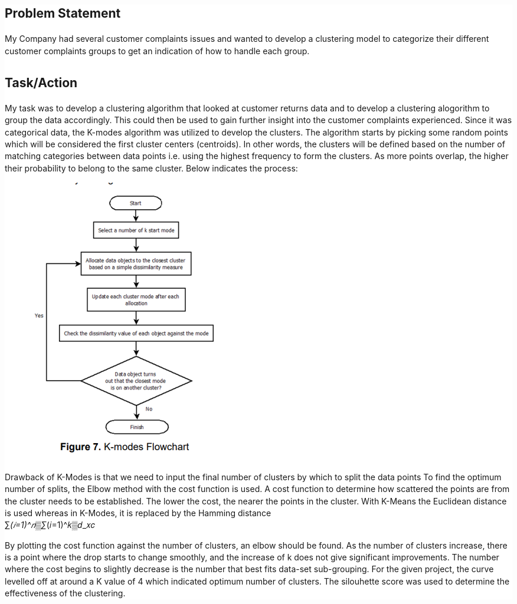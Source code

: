 ## Problem Statement
My Company had several customer complaints issues and wanted to develop a clustering model to categorize their different customer complaints groups to get an indication of how to handle each group.

## Task/Action
My task was to develop a clustering algorithm that looked at customer returns data and to develop a clustering alogorithm to group the data accordingly. This could then be used to gain further insight into the customer complaints experienced. Since it was categorical data, the K-modes algorithm was utilized to develop the clusters. The algorithm starts by picking some random points which will be considered the first cluster centers (centroids). In other words, the clusters will be defined based on the number of matching categories between data points i.e. using the highest frequency to form the clusters. As more points overlap, the higher their probability to belong to the same cluster. Below indicates the process:

![](/assets/img/Picture1.png)

Drawback of K-Modes is that we need to input the final number of clusters by which to split the data points
To find the optimum number of splits, the Elbow method with the cost function is used. A cost function to determine how scattered the points are from the cluster needs to be established. The lower the cost, the nearer the points in the cluster. With K-Means the Euclidean distance is used whereas in K-Modes, it is replaced by the Hamming distance  
∑_(𝑖=1)^𝑛▒∑_(𝑖=1)^𝑘▒𝑑_𝑥𝑐 

By plotting the cost function against the number of clusters, an elbow should be found. As the number of clusters increase, there is a point where the drop starts to change smoothly, and the increase of k does not give significant improvements. The number where the cost begins to slightly decrease is the number that best fits data-set sub-grouping. For the given project, the curve levelled off at around a K value of 4 which indicated optimum number of clusters. The silouhette score was used to determine the effectiveness of the clustering.
